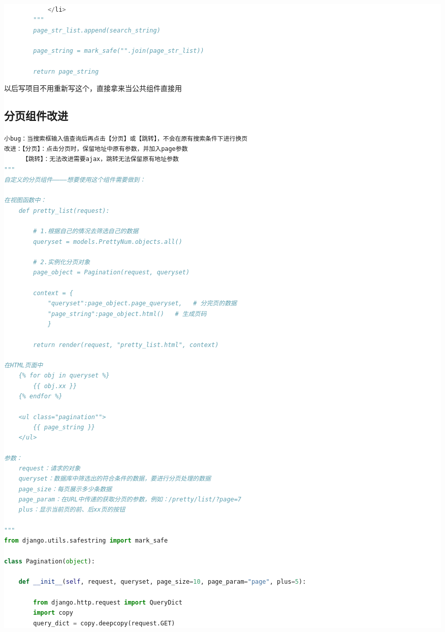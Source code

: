 ```python
            </li>
        """
        page_str_list.append(search_string)

        page_string = mark_safe("".join(page_str_list))

        return page_string

```

以后写项目不用重新写这个，直接拿来当公共组件直接用

## 分页组件改进

```python
小bug：当搜索框输入值查询后再点击【分页】或【跳转】，不会在原有搜索条件下进行换页
改进：【分页】：点击分页时，保留地址中原有参数，并加入page参数
	 【跳转】：无法改进需要ajax，跳转无法保留原有地址参数
"""
自定义的分页组件————想要使用这个组件需要做到：

在视图函数中：
    def pretty_list(request):

        # 1.根据自己的情况去筛选自己的数据
        queryset = models.PrettyNum.objects.all()

        # 2.实例化分页对象
        page_object = Pagination(request, queryset)

        context = {
            "queryset":page_object.page_queryset,   # 分完页的数据
            "page_string":page_object.html()   # 生成页码
            }
        
        return render(request, "pretty_list.html", context)

在HTML页面中
    {% for obj in queryset %}
        {{ obj.xx }}
    {% endfor %}

    <ul class="pagination"">
        {{ page_string }}   
    </ul>

参数：
    request：请求的对象
    queryset：数据库中筛选出的符合条件的数据，要进行分页处理的数据
    page_size：每页展示多少条数据
    page_param：在URL中传递的获取分页的参数，例如：/pretty/list/?page=7
    plus：显示当前页的前、后xx页的按钮

"""
from django.utils.safestring import mark_safe

class Pagination(object):

    def __init__(self, request, queryset, page_size=10, page_param="page", plus=5):
        
        from django.http.request import QueryDict
        import copy
        query_dict = copy.deepcopy(request.GET)
```